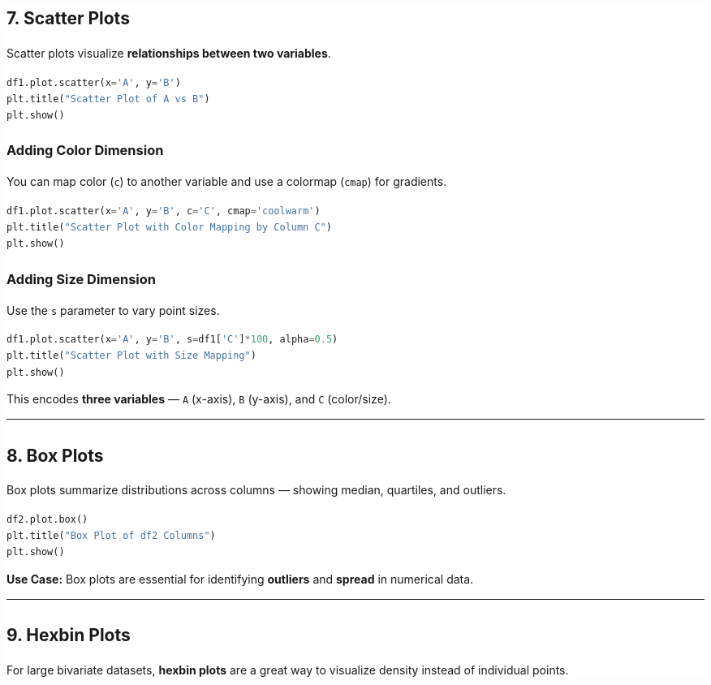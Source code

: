 ## 7. Scatter Plots

Scatter plots visualize **relationships between two variables**.

```python
df1.plot.scatter(x='A', y='B')
plt.title("Scatter Plot of A vs B")
plt.show()
```

### Adding Color Dimension

You can map color (`c`) to another variable and use a colormap (`cmap`) for
gradients.

```python
df1.plot.scatter(x='A', y='B', c='C', cmap='coolwarm')
plt.title("Scatter Plot with Color Mapping by Column C")
plt.show()
```

### Adding Size Dimension

Use the `s` parameter to vary point sizes.

```python
df1.plot.scatter(x='A', y='B', s=df1['C']*100, alpha=0.5)
plt.title("Scatter Plot with Size Mapping")
plt.show()
```

This encodes **three variables** — `A` (x-axis), `B` (y-axis), and `C`
(color/size).

---

## 8. Box Plots

Box plots summarize distributions across columns — showing median, quartiles,
and outliers.

```python
df2.plot.box()
plt.title("Box Plot of df2 Columns")
plt.show()
```

**Use Case:** Box plots are essential for identifying **outliers** and
**spread** in numerical data.

---

## 9. Hexbin Plots

For large bivariate datasets, **hexbin plots** are a great way to visualize
density instead of individual points.
